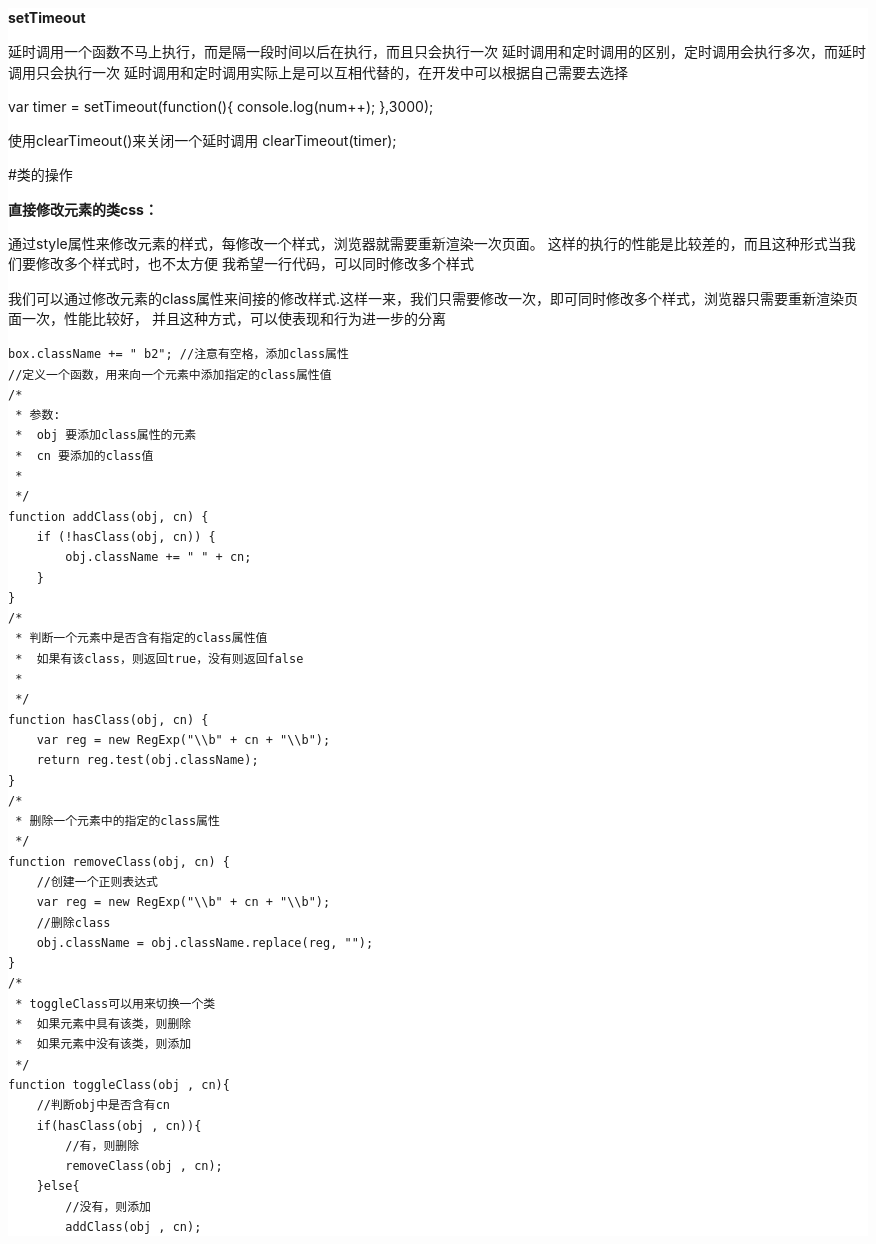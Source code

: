 **setTimeout**

延时调用一个函数不马上执行，而是隔一段时间以后在执行，而且只会执行一次
延时调用和定时调用的区别，定时调用会执行多次，而延时调用只会执行一次
延时调用和定时调用实际上是可以互相代替的，在开发中可以根据自己需要去选择

var timer = setTimeout(function(){
console.log(num++);
},3000);

使用clearTimeout()来关闭一个延时调用
clearTimeout(timer);

\#类的操作

**直接修改元素的类css：**

通过style属性来修改元素的样式，每修改一个样式，浏览器就需要重新渲染一次页面。 这样的执行的性能是比较差的，而且这种形式当我们要修改多个样式时，也不太方便 我希望一行代码，可以同时修改多个样式

我们可以通过修改元素的class属性来间接的修改样式.这样一来，我们只需要修改一次，即可同时修改多个样式，浏览器只需要重新渲染页面一次，性能比较好，
并且这种方式，可以使表现和行为进一步的分离

```
box.className += " b2";	//注意有空格，添加class属性  
//定义一个函数，用来向一个元素中添加指定的class属性值  
/*  
 * 参数:  
 * 	obj 要添加class属性的元素  
 *  cn 要添加的class值  
 * 	  
 */  
function addClass(obj, cn) {  
	if (!hasClass(obj, cn)) {  
		obj.className += " " + cn;  
	}  
}  
/*  
 * 判断一个元素中是否含有指定的class属性值  
 * 	如果有该class，则返回true，没有则返回false  
 * 	  
 */  
function hasClass(obj, cn) {  
	var reg = new RegExp("\\b" + cn + "\\b");  
	return reg.test(obj.className);  
}  
/*  
 * 删除一个元素中的指定的class属性  
 */  
function removeClass(obj, cn) {  
	//创建一个正则表达式  
	var reg = new RegExp("\\b" + cn + "\\b");  
	//删除class  
	obj.className = obj.className.replace(reg, "");  
}  
/*  
 * toggleClass可以用来切换一个类  
 * 	如果元素中具有该类，则删除  
 * 	如果元素中没有该类，则添加  
 */  
function toggleClass(obj , cn){	  
	//判断obj中是否含有cn  
	if(hasClass(obj , cn)){  
		//有，则删除  
		removeClass(obj , cn);  
	}else{  
		//没有，则添加  
		addClass(obj , cn);  
```